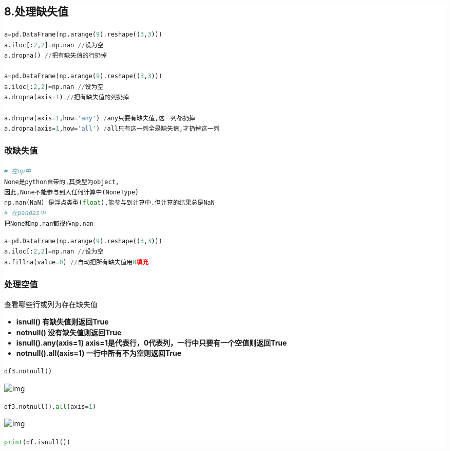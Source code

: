 

## 8.处理缺失值

```python
a=pd.DataFrame(np.arange(9).reshape((3,3)))
a.iloc[:2,2]=np.nan //设为空
a.dropna() //把有缺失值的行扔掉

a=pd.DataFrame(np.arange(9).reshape((3,3)))
a.iloc[:2,2]=np.nan //设为空
a.dropna(axis=1) //把有缺失值的列扔掉

a.dropna(axis=1,how='any') /any只要有缺失值,这一列都扔掉
a.dropna(axis=1,how='all') /all只有这一列全是缺失值,才扔掉这一列
```

### 改缺失值

```python
# 在np中
None是python自带的,其类型为object,
因此,None不能参与到人任何计算中(NoneType)
np.nan(NaN) 是浮点类型(float),能参与到计算中.但计算的结果总是NaN
# 在pandas中
把None和np.nan都视作np.nan
```

```python
a=pd.DataFrame(np.arange(9).reshape((3,3)))
a.iloc[:2,2]=np.nan //设为空
a.fillna(value=0) //自动把所有缺失值用0填充
```

### 处理空值

查看哪些行或列为存在缺失值

- **isnull() 有缺失值则返回True**
- **notnull() 没有缺失值则返回True**
- **isnull().any(axis=1) axis=1是代表行，0代表列，一行中只要有一个空值则返回True**
- **notnull().all(axis=1) 一行中所有不为空则返回True**

```python
df3.notnull()
```

![img](https://pic2.zhimg.com/80/v2-5f4703df9742ca5e0a2e30ac4e217d29_720w.jpg)

```python
df3.notnull().all(axis=1)
```

![img](https://pic4.zhimg.com/80/v2-30e1c32489b8826f33a3329693ea930f_720w.png)

```python
print(df.isnull())
```
